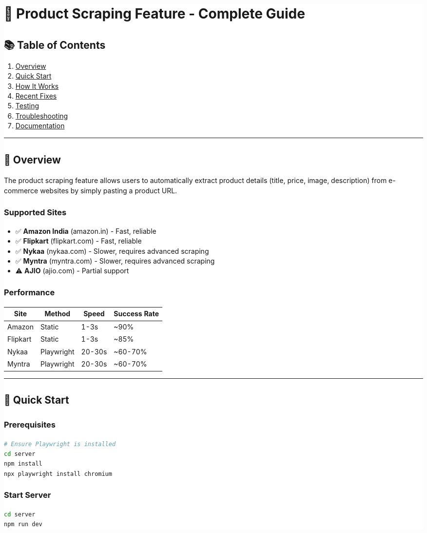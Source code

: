 # 🛒 Product Scraping Feature - Complete Guide

## 📚 Table of Contents
1. [Overview](#overview)
2. [Quick Start](#quick-start)
3. [How It Works](#how-it-works)
4. [Recent Fixes](#recent-fixes)
5. [Testing](#testing)
6. [Troubleshooting](#troubleshooting)
7. [Documentation](#documentation)

---

## 🎯 Overview

The product scraping feature allows users to automatically extract product details (title, price, image, description) from e-commerce websites by simply pasting a product URL.

### Supported Sites
- ✅ **Amazon India** (amazon.in) - Fast, reliable
- ✅ **Flipkart** (flipkart.com) - Fast, reliable
- ✅ **Nykaa** (nykaa.com) - Slower, requires advanced scraping
- ✅ **Myntra** (myntra.com) - Slower, requires advanced scraping
- ⚠️ **AJIO** (ajio.com) - Partial support

### Performance
| Site | Method | Speed | Success Rate |
|------|--------|-------|--------------|
| Amazon | Static | 1-3s | ~90% |
| Flipkart | Static | 1-3s | ~85% |
| Nykaa | Playwright | 20-30s | ~60-70% |
| Myntra | Playwright | 20-30s | ~60-70% |

---

## 🚀 Quick Start

### Prerequisites
```bash
# Ensure Playwright is installed
cd server
npm install
npx playwright install chromium
```

### Start Server
```bash
cd server
npm run dev
```
